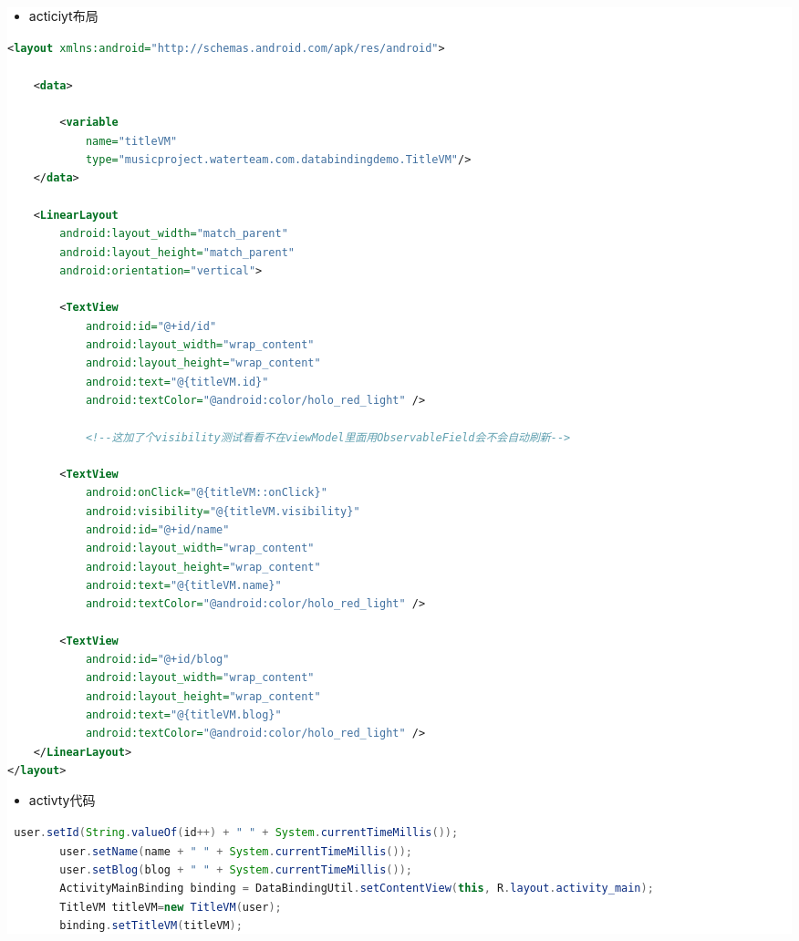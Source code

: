 
+ acticiyt布局
~~~xml
<layout xmlns:android="http://schemas.android.com/apk/res/android">

    <data>

        <variable
            name="titleVM"
            type="musicproject.waterteam.com.databindingdemo.TitleVM"/>
    </data>

    <LinearLayout
        android:layout_width="match_parent"
        android:layout_height="match_parent"
        android:orientation="vertical">

        <TextView
            android:id="@+id/id"
            android:layout_width="wrap_content"
            android:layout_height="wrap_content"
            android:text="@{titleVM.id}"
            android:textColor="@android:color/holo_red_light" />
            
            <!--这加了个visibility测试看看不在viewModel里面用ObservableField会不会自动刷新-->

        <TextView
            android:onClick="@{titleVM::onClick}"
            android:visibility="@{titleVM.visibility}"
            android:id="@+id/name"
            android:layout_width="wrap_content"
            android:layout_height="wrap_content"
            android:text="@{titleVM.name}"
            android:textColor="@android:color/holo_red_light" />

        <TextView
            android:id="@+id/blog"
            android:layout_width="wrap_content"
            android:layout_height="wrap_content"
            android:text="@{titleVM.blog}"
            android:textColor="@android:color/holo_red_light" />
    </LinearLayout>
</layout>
~~~

+ activty代码
~~~java
 user.setId(String.valueOf(id++) + " " + System.currentTimeMillis());
        user.setName(name + " " + System.currentTimeMillis());
        user.setBlog(blog + " " + System.currentTimeMillis());
        ActivityMainBinding binding = DataBindingUtil.setContentView(this, R.layout.activity_main);
        TitleVM titleVM=new TitleVM(user);
        binding.setTitleVM(titleVM);
~~~

